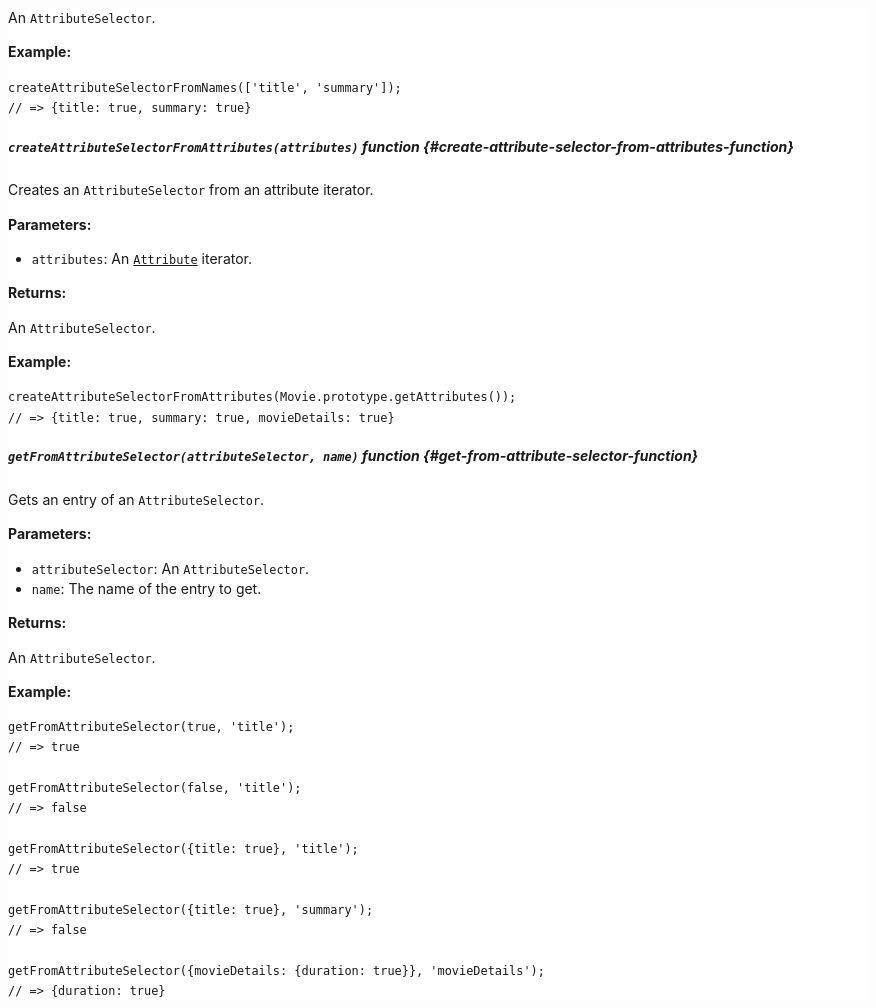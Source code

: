 An `AttributeSelector`.

**Example:**

```
createAttributeSelectorFromNames(['title', 'summary']);
// => {title: true, summary: true}
```

##### `createAttributeSelectorFromAttributes(attributes)` <badge type="tertiary-outline">function</badge> {#create-attribute-selector-from-attributes-function}

Creates an `AttributeSelector` from an attribute iterator.

**Parameters:**

* `attributes`: An [`Attribute`](https://layrjs.com/docs/v2/reference/attribute) iterator.

**Returns:**

An `AttributeSelector`.

**Example:**

```
createAttributeSelectorFromAttributes(Movie.prototype.getAttributes());
// => {title: true, summary: true, movieDetails: true}
```

##### `getFromAttributeSelector(attributeSelector, name)` <badge type="tertiary-outline">function</badge> {#get-from-attribute-selector-function}

Gets an entry of an `AttributeSelector`.

**Parameters:**

* `attributeSelector`: An `AttributeSelector`.
* `name`: The name of the entry to get.

**Returns:**

An `AttributeSelector`.

**Example:**

```
getFromAttributeSelector(true, 'title');
// => true

getFromAttributeSelector(false, 'title');
// => false

getFromAttributeSelector({title: true}, 'title');
// => true

getFromAttributeSelector({title: true}, 'summary');
// => false

getFromAttributeSelector({movieDetails: {duration: true}}, 'movieDetails');
// => {duration: true}
```

